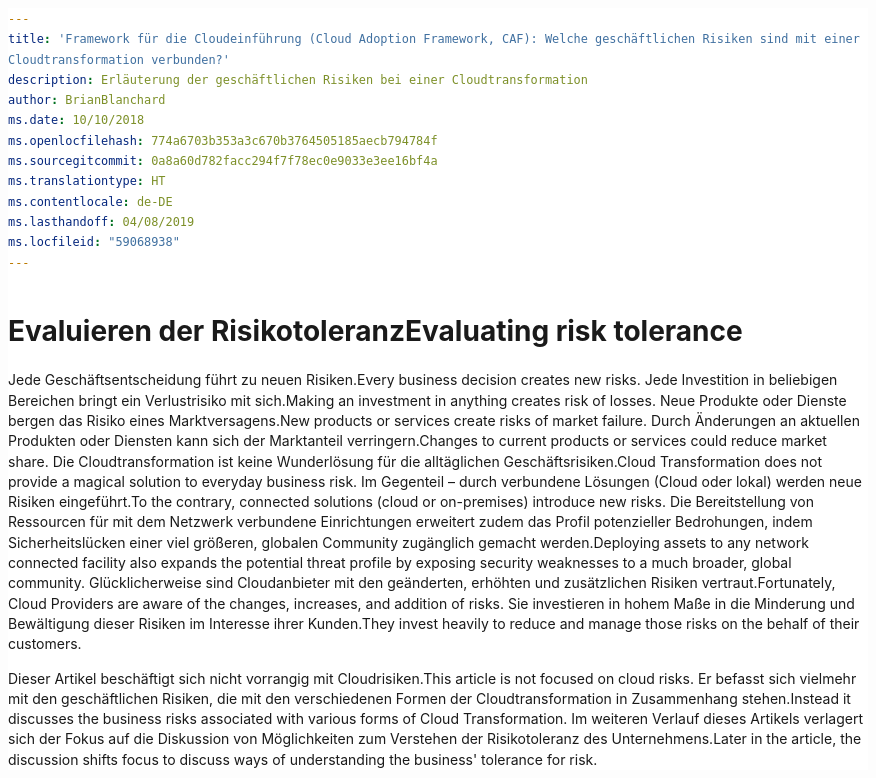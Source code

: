 ```yaml
---
title: 'Framework für die Cloudeinführung (Cloud Adoption Framework, CAF): Welche geschäftlichen Risiken sind mit einer Cloudtransformation verbunden?'
description: Erläuterung der geschäftlichen Risiken bei einer Cloudtransformation
author: BrianBlanchard
ms.date: 10/10/2018
ms.openlocfilehash: 774a6703b353a3c670b3764505185aecb794784f
ms.sourcegitcommit: 0a8a60d782facc294f7f78ec0e9033e3ee16bf4a
ms.translationtype: HT
ms.contentlocale: de-DE
ms.lasthandoff: 04/08/2019
ms.locfileid: "59068938"
---
```

# <a name="evaluating-risk-tolerance"></a><span data-ttu-id="e88a7-103">Evaluieren der Risikotoleranz</span><span class="sxs-lookup"><span data-stu-id="e88a7-103">Evaluating risk tolerance</span></span>

<span data-ttu-id="e88a7-104">Jede Geschäftsentscheidung führt zu neuen Risiken.</span><span class="sxs-lookup"><span data-stu-id="e88a7-104">Every business decision creates new risks.</span></span> <span data-ttu-id="e88a7-105">Jede Investition in beliebigen Bereichen bringt ein Verlustrisiko mit sich.</span><span class="sxs-lookup"><span data-stu-id="e88a7-105">Making an investment in anything creates risk of losses.</span></span> <span data-ttu-id="e88a7-106">Neue Produkte oder Dienste bergen das Risiko eines Marktversagens.</span><span class="sxs-lookup"><span data-stu-id="e88a7-106">New products or services create risks of market failure.</span></span> <span data-ttu-id="e88a7-107">Durch Änderungen an aktuellen Produkten oder Diensten kann sich der Marktanteil verringern.</span><span class="sxs-lookup"><span data-stu-id="e88a7-107">Changes to current products or services could reduce market share.</span></span> <span data-ttu-id="e88a7-108">Die Cloudtransformation ist keine Wunderlösung für die alltäglichen Geschäftsrisiken.</span><span class="sxs-lookup"><span data-stu-id="e88a7-108">Cloud Transformation does not provide a magical solution to everyday business risk.</span></span> <span data-ttu-id="e88a7-109">Im Gegenteil – durch verbundene Lösungen (Cloud oder lokal) werden neue Risiken eingeführt.</span><span class="sxs-lookup"><span data-stu-id="e88a7-109">To the contrary, connected solutions (cloud or on-premises) introduce new risks.</span></span> <span data-ttu-id="e88a7-110">Die Bereitstellung von Ressourcen für mit dem Netzwerk verbundene Einrichtungen erweitert zudem das Profil potenzieller Bedrohungen, indem Sicherheitslücken einer viel größeren, globalen Community zugänglich gemacht werden.</span><span class="sxs-lookup"><span data-stu-id="e88a7-110">Deploying assets to any network connected facility also expands the potential threat profile by exposing security weaknesses to a much broader, global community.</span></span> <span data-ttu-id="e88a7-111">Glücklicherweise sind Cloudanbieter mit den geänderten, erhöhten und zusätzlichen Risiken vertraut.</span><span class="sxs-lookup"><span data-stu-id="e88a7-111">Fortunately, Cloud Providers are aware of the changes, increases, and addition of risks.</span></span> <span data-ttu-id="e88a7-112">Sie investieren in hohem Maße in die Minderung und Bewältigung dieser Risiken im Interesse ihrer Kunden.</span><span class="sxs-lookup"><span data-stu-id="e88a7-112">They invest heavily to reduce and manage those risks on the behalf of their customers.</span></span>

<span data-ttu-id="e88a7-113">Dieser Artikel beschäftigt sich nicht vorrangig mit Cloudrisiken.</span><span class="sxs-lookup"><span data-stu-id="e88a7-113">This article is not focused on cloud risks.</span></span> <span data-ttu-id="e88a7-114">Er befasst sich vielmehr mit den geschäftlichen Risiken, die mit den verschiedenen Formen der Cloudtransformation in Zusammenhang stehen.</span><span class="sxs-lookup"><span data-stu-id="e88a7-114">Instead it discusses the business risks associated with various forms of Cloud Transformation.</span></span> <span data-ttu-id="e88a7-115">Im weiteren Verlauf dieses Artikels verlagert sich der Fokus auf die Diskussion von Möglichkeiten zum Verstehen der Risikotoleranz des Unternehmens.</span><span class="sxs-lookup"><span data-stu-id="e88a7-115">Later in the article, the discussion shifts focus to discuss ways of understanding the business' tolerance for risk.</span></span>
